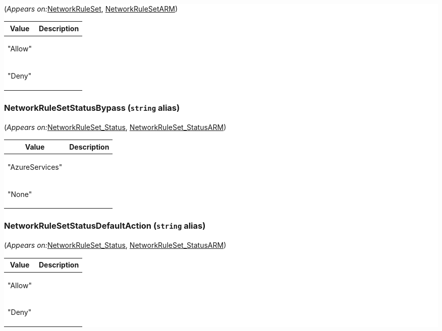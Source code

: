 (<em>Appears on:</em><a href="#keyvault.azure.com/v1beta20210401preview.NetworkRuleSet">NetworkRuleSet</a>, <a href="#keyvault.azure.com/v1beta20210401preview.NetworkRuleSetARM">NetworkRuleSetARM</a>)
</p>
<div>
</div>
<table>
<thead>
<tr>
<th>Value</th>
<th>Description</th>
</tr>
</thead>
<tbody><tr><td><p>&#34;Allow&#34;</p></td>
<td></td>
</tr><tr><td><p>&#34;Deny&#34;</p></td>
<td></td>
</tr></tbody>
</table>
<h3 id="keyvault.azure.com/v1beta20210401preview.NetworkRuleSetStatusBypass">NetworkRuleSetStatusBypass
(<code>string</code> alias)</h3>
<p>
(<em>Appears on:</em><a href="#keyvault.azure.com/v1beta20210401preview.NetworkRuleSet_Status">NetworkRuleSet_Status</a>, <a href="#keyvault.azure.com/v1beta20210401preview.NetworkRuleSet_StatusARM">NetworkRuleSet_StatusARM</a>)
</p>
<div>
</div>
<table>
<thead>
<tr>
<th>Value</th>
<th>Description</th>
</tr>
</thead>
<tbody><tr><td><p>&#34;AzureServices&#34;</p></td>
<td></td>
</tr><tr><td><p>&#34;None&#34;</p></td>
<td></td>
</tr></tbody>
</table>
<h3 id="keyvault.azure.com/v1beta20210401preview.NetworkRuleSetStatusDefaultAction">NetworkRuleSetStatusDefaultAction
(<code>string</code> alias)</h3>
<p>
(<em>Appears on:</em><a href="#keyvault.azure.com/v1beta20210401preview.NetworkRuleSet_Status">NetworkRuleSet_Status</a>, <a href="#keyvault.azure.com/v1beta20210401preview.NetworkRuleSet_StatusARM">NetworkRuleSet_StatusARM</a>)
</p>
<div>
</div>
<table>
<thead>
<tr>
<th>Value</th>
<th>Description</th>
</tr>
</thead>
<tbody><tr><td><p>&#34;Allow&#34;</p></td>
<td></td>
</tr><tr><td><p>&#34;Deny&#34;</p></td>
<td></td>
</tr></tbody>